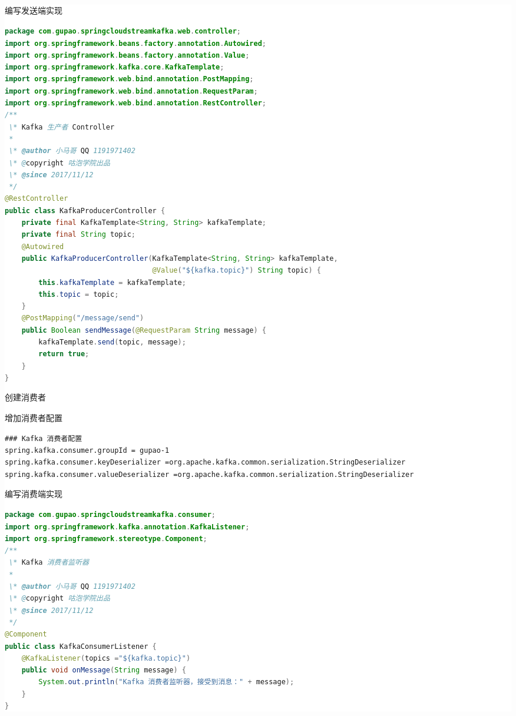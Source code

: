 编写发送端实现

```java
package com.gupao.springcloudstreamkafka.web.controller;
import org.springframework.beans.factory.annotation.Autowired;
import org.springframework.beans.factory.annotation.Value;
import org.springframework.kafka.core.KafkaTemplate;
import org.springframework.web.bind.annotation.PostMapping;
import org.springframework.web.bind.annotation.RequestParam;
import org.springframework.web.bind.annotation.RestController;
/**
 \* Kafka 生产者 Controller
 *
 \* @author 小马哥 QQ 1191971402
 \* @copyright 咕泡学院出品
 \* @since 2017/11/12
 */
@RestController
public class KafkaProducerController {
    private final KafkaTemplate<String, String> kafkaTemplate;
    private final String topic;
    @Autowired
    public KafkaProducerController(KafkaTemplate<String, String> kafkaTemplate,
                                   @Value("${kafka.topic}") String topic) {
        this.kafkaTemplate = kafkaTemplate;
        this.topic = topic;
    }
    @PostMapping("/message/send")
    public Boolean sendMessage(@RequestParam String message) {
        kafkaTemplate.send(topic, message);
        return true;
    }
}
```

创建消费者

增加消费者配置

```properties
### Kafka 消费者配置
spring.kafka.consumer.groupId = gupao-1
spring.kafka.consumer.keyDeserializer =org.apache.kafka.common.serialization.StringDeserializer
spring.kafka.consumer.valueDeserializer =org.apache.kafka.common.serialization.StringDeserializer
```

编写消费端实现

```java
package com.gupao.springcloudstreamkafka.consumer;
import org.springframework.kafka.annotation.KafkaListener;
import org.springframework.stereotype.Component;
/**
 \* Kafka 消费者监听器
 *
 \* @author 小马哥 QQ 1191971402
 \* @copyright 咕泡学院出品
 \* @since 2017/11/12
 */
@Component
public class KafkaConsumerListener {
    @KafkaListener(topics ="${kafka.topic}")
    public void onMessage(String message) {
        System.out.println("Kafka 消费者监听器，接受到消息：" + message);
    }
}
```
